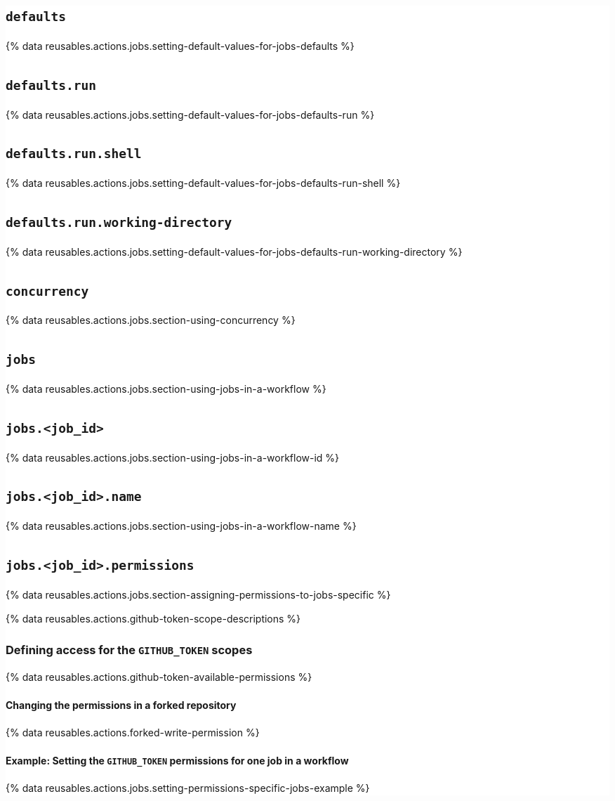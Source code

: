## `defaults`

{% data reusables.actions.jobs.setting-default-values-for-jobs-defaults %}

## `defaults.run`

{% data reusables.actions.jobs.setting-default-values-for-jobs-defaults-run %}

## `defaults.run.shell`

{% data reusables.actions.jobs.setting-default-values-for-jobs-defaults-run-shell %}

## `defaults.run.working-directory`

{% data reusables.actions.jobs.setting-default-values-for-jobs-defaults-run-working-directory %}

## `concurrency`

{% data reusables.actions.jobs.section-using-concurrency %}

## `jobs`

{% data reusables.actions.jobs.section-using-jobs-in-a-workflow %}

## `jobs.<job_id>`

{% data reusables.actions.jobs.section-using-jobs-in-a-workflow-id %}

## `jobs.<job_id>.name`

{% data reusables.actions.jobs.section-using-jobs-in-a-workflow-name %}

## `jobs.<job_id>.permissions`

{% data reusables.actions.jobs.section-assigning-permissions-to-jobs-specific %}

{% data reusables.actions.github-token-scope-descriptions %}

### Defining access for the `GITHUB_TOKEN` scopes

{% data reusables.actions.github-token-available-permissions %}

#### Changing the permissions in a forked repository

{% data reusables.actions.forked-write-permission %}

#### Example: Setting the `GITHUB_TOKEN` permissions for one job in a workflow

{% data reusables.actions.jobs.setting-permissions-specific-jobs-example %}
